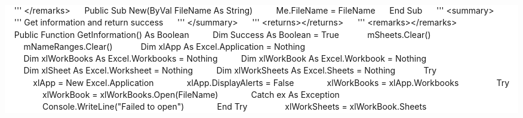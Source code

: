 &nbsp;&nbsp;&nbsp;&nbsp;<span class="visualBasic__com">'''&nbsp;&lt;/remarks&gt;</span>&nbsp;
&nbsp;&nbsp;&nbsp;&nbsp;<span class="visualBasic__keyword">Public</span>&nbsp;<span class="visualBasic__keyword">Sub</span>&nbsp;<span class="visualBasic__keyword">New</span>(<span class="visualBasic__keyword">ByVal</span>&nbsp;FileName&nbsp;<span class="visualBasic__keyword">As</span>&nbsp;<span class="visualBasic__keyword">String</span>)&nbsp;
&nbsp;&nbsp;&nbsp;&nbsp;&nbsp;&nbsp;&nbsp;&nbsp;<span class="visualBasic__keyword">Me</span>.FileName&nbsp;=&nbsp;FileName&nbsp;
&nbsp;&nbsp;&nbsp;&nbsp;<span class="visualBasic__keyword">End</span>&nbsp;<span class="visualBasic__keyword">Sub</span>&nbsp;
&nbsp;&nbsp;&nbsp;&nbsp;<span class="visualBasic__com">'''&nbsp;&lt;summary&gt;</span>&nbsp;
&nbsp;&nbsp;&nbsp;&nbsp;<span class="visualBasic__com">'''&nbsp;Get&nbsp;information&nbsp;and&nbsp;return&nbsp;success</span>&nbsp;
&nbsp;&nbsp;&nbsp;&nbsp;<span class="visualBasic__com">'''&nbsp;&lt;/summary&gt;</span>&nbsp;
&nbsp;&nbsp;&nbsp;&nbsp;<span class="visualBasic__com">'''&nbsp;&lt;returns&gt;&lt;/returns&gt;</span>&nbsp;
&nbsp;&nbsp;&nbsp;&nbsp;<span class="visualBasic__com">'''&nbsp;&lt;remarks&gt;&lt;/remarks&gt;</span>&nbsp;
&nbsp;&nbsp;&nbsp;&nbsp;<span class="visualBasic__keyword">Public</span>&nbsp;<span class="visualBasic__keyword">Function</span>&nbsp;GetInformation()&nbsp;<span class="visualBasic__keyword">As</span>&nbsp;<span class="visualBasic__keyword">Boolean</span>&nbsp;
&nbsp;&nbsp;&nbsp;&nbsp;&nbsp;&nbsp;&nbsp;&nbsp;<span class="visualBasic__keyword">Dim</span>&nbsp;Success&nbsp;<span class="visualBasic__keyword">As</span>&nbsp;<span class="visualBasic__keyword">Boolean</span>&nbsp;=&nbsp;<span class="visualBasic__keyword">True</span>&nbsp;
&nbsp;
&nbsp;&nbsp;&nbsp;&nbsp;&nbsp;&nbsp;&nbsp;&nbsp;mSheets.Clear()&nbsp;
&nbsp;&nbsp;&nbsp;&nbsp;&nbsp;&nbsp;&nbsp;&nbsp;mNameRanges.Clear()&nbsp;
&nbsp;
&nbsp;&nbsp;&nbsp;&nbsp;&nbsp;&nbsp;&nbsp;&nbsp;<span class="visualBasic__keyword">Dim</span>&nbsp;xlApp&nbsp;<span class="visualBasic__keyword">As</span>&nbsp;Excel.Application&nbsp;=&nbsp;<span class="visualBasic__keyword">Nothing</span>&nbsp;
&nbsp;&nbsp;&nbsp;&nbsp;&nbsp;&nbsp;&nbsp;&nbsp;<span class="visualBasic__keyword">Dim</span>&nbsp;xlWorkBooks&nbsp;<span class="visualBasic__keyword">As</span>&nbsp;Excel.Workbooks&nbsp;=&nbsp;<span class="visualBasic__keyword">Nothing</span>&nbsp;
&nbsp;&nbsp;&nbsp;&nbsp;&nbsp;&nbsp;&nbsp;&nbsp;<span class="visualBasic__keyword">Dim</span>&nbsp;xlWorkBook&nbsp;<span class="visualBasic__keyword">As</span>&nbsp;Excel.Workbook&nbsp;=&nbsp;<span class="visualBasic__keyword">Nothing</span>&nbsp;
&nbsp;&nbsp;&nbsp;&nbsp;&nbsp;&nbsp;&nbsp;&nbsp;<span class="visualBasic__keyword">Dim</span>&nbsp;xlSheet&nbsp;<span class="visualBasic__keyword">As</span>&nbsp;Excel.Worksheet&nbsp;=&nbsp;<span class="visualBasic__keyword">Nothing</span>&nbsp;
&nbsp;&nbsp;&nbsp;&nbsp;&nbsp;&nbsp;&nbsp;&nbsp;<span class="visualBasic__keyword">Dim</span>&nbsp;xlWorkSheets&nbsp;<span class="visualBasic__keyword">As</span>&nbsp;Excel.Sheets&nbsp;=&nbsp;<span class="visualBasic__keyword">Nothing</span>&nbsp;
&nbsp;
&nbsp;&nbsp;&nbsp;&nbsp;&nbsp;&nbsp;&nbsp;&nbsp;<span class="visualBasic__keyword">Try</span>&nbsp;
&nbsp;&nbsp;&nbsp;&nbsp;&nbsp;&nbsp;&nbsp;&nbsp;&nbsp;&nbsp;&nbsp;&nbsp;xlApp&nbsp;=&nbsp;<span class="visualBasic__keyword">New</span>&nbsp;Excel.Application&nbsp;
&nbsp;&nbsp;&nbsp;&nbsp;&nbsp;&nbsp;&nbsp;&nbsp;&nbsp;&nbsp;&nbsp;&nbsp;xlApp.DisplayAlerts&nbsp;=&nbsp;<span class="visualBasic__keyword">False</span>&nbsp;
&nbsp;&nbsp;&nbsp;&nbsp;&nbsp;&nbsp;&nbsp;&nbsp;&nbsp;&nbsp;&nbsp;&nbsp;xlWorkBooks&nbsp;=&nbsp;xlApp.Workbooks&nbsp;
&nbsp;
&nbsp;&nbsp;&nbsp;&nbsp;&nbsp;&nbsp;&nbsp;&nbsp;&nbsp;&nbsp;&nbsp;&nbsp;<span class="visualBasic__keyword">Try</span>&nbsp;
&nbsp;&nbsp;&nbsp;&nbsp;&nbsp;&nbsp;&nbsp;&nbsp;&nbsp;&nbsp;&nbsp;&nbsp;&nbsp;&nbsp;&nbsp;&nbsp;xlWorkBook&nbsp;=&nbsp;xlWorkBooks.Open(FileName)&nbsp;
&nbsp;&nbsp;&nbsp;&nbsp;&nbsp;&nbsp;&nbsp;&nbsp;&nbsp;&nbsp;&nbsp;&nbsp;<span class="visualBasic__keyword">Catch</span>&nbsp;ex&nbsp;<span class="visualBasic__keyword">As</span>&nbsp;Exception&nbsp;
&nbsp;&nbsp;&nbsp;&nbsp;&nbsp;&nbsp;&nbsp;&nbsp;&nbsp;&nbsp;&nbsp;&nbsp;&nbsp;&nbsp;&nbsp;&nbsp;Console.WriteLine(<span class="visualBasic__string">&quot;Failed&nbsp;to&nbsp;open&quot;</span>)&nbsp;
&nbsp;&nbsp;&nbsp;&nbsp;&nbsp;&nbsp;&nbsp;&nbsp;&nbsp;&nbsp;&nbsp;&nbsp;<span class="visualBasic__keyword">End</span>&nbsp;<span class="visualBasic__keyword">Try</span>&nbsp;
&nbsp;
&nbsp;&nbsp;&nbsp;&nbsp;&nbsp;&nbsp;&nbsp;&nbsp;&nbsp;&nbsp;&nbsp;&nbsp;xlWorkSheets&nbsp;=&nbsp;xlWorkBook.Sheets&nbsp;